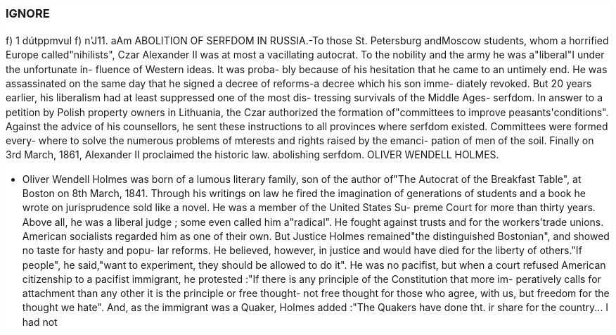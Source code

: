 ### IGNORE

f) 1 dútppmvul
f) n'J11. aAm
ABOLITION OF SERFDOM IN
RUSSIA.-To those St. Petersburg andMoscow students, whom a
horrified Europe called"nihilists", Czar
Alexander II was at most a vacillating
autocrat. To the nobility and the army he
was a"liberal"I under the unfortunate in-
fluence of Western ideas. It was proba-
bly because of his hesitation that he came
to an untimely end. He was assassinated
on the same day that he signed a decree
of reforms-a decree which his son imme-
diately revoked.
But 20 years earlier, his liberalism had
at least suppressed one of the most dis-
tressing survivals of the Middle Ages-
serfdom. In answer to a petition by Polish
property owners in Lithuania, the Czar
authorized the formation of"committees to
improve peasants'conditions". Against
the advice of his counsellors, he sent these
instructions to all provinces where serfdom
existed. Committees were formed every-
where to solve the numerous problems of
mterests and rights raised by the emanci-
pation of men of the soil. Finally on 3rd
March, 1861, Alexander II proclaimed the
historic law. abolishing serfdom.
OLIVER WENDELL HOLMES.
- Oliver Wendell Holmes was born of a
lumous literary family, son of the author
of"The Autocrat of the Breakfast Table",
at Boston on 8th March, 1841. Through his
writings on law he fired the imagination
of generations of students and a book he
wrote on jurisprudence sold like a novel.
He was a member of the United States Su-
preme Court for more than thirty years.
Above all, he was a liberal judge ; some
even called him a"radical". He fought
against trusts and for the workers'trade
unions. American socialists regarded him
as one of their own. But Justice Holmes
remained"the distinguished Bostonian",
and showed no taste for hasty and popu-
lar reforms. He believed, however, in
justice and would have died for the liberty
of others."If people", he said,"want to
experiment, they should be allowed to do
it". He was no pacifist, but when a court
refused American citizenship to a pacifist
immigrant, he protested :"If there is any
principle of the Constitution that more im-
peratively calls for attachment than any
other it is the principle or free thought-
not free thought for those who agree, with
us, but freedom for the thought we hate".
And, as the immigrant was a Quaker,
Holmes added :"The Quakers have done
tht. ir share for the country... I had not